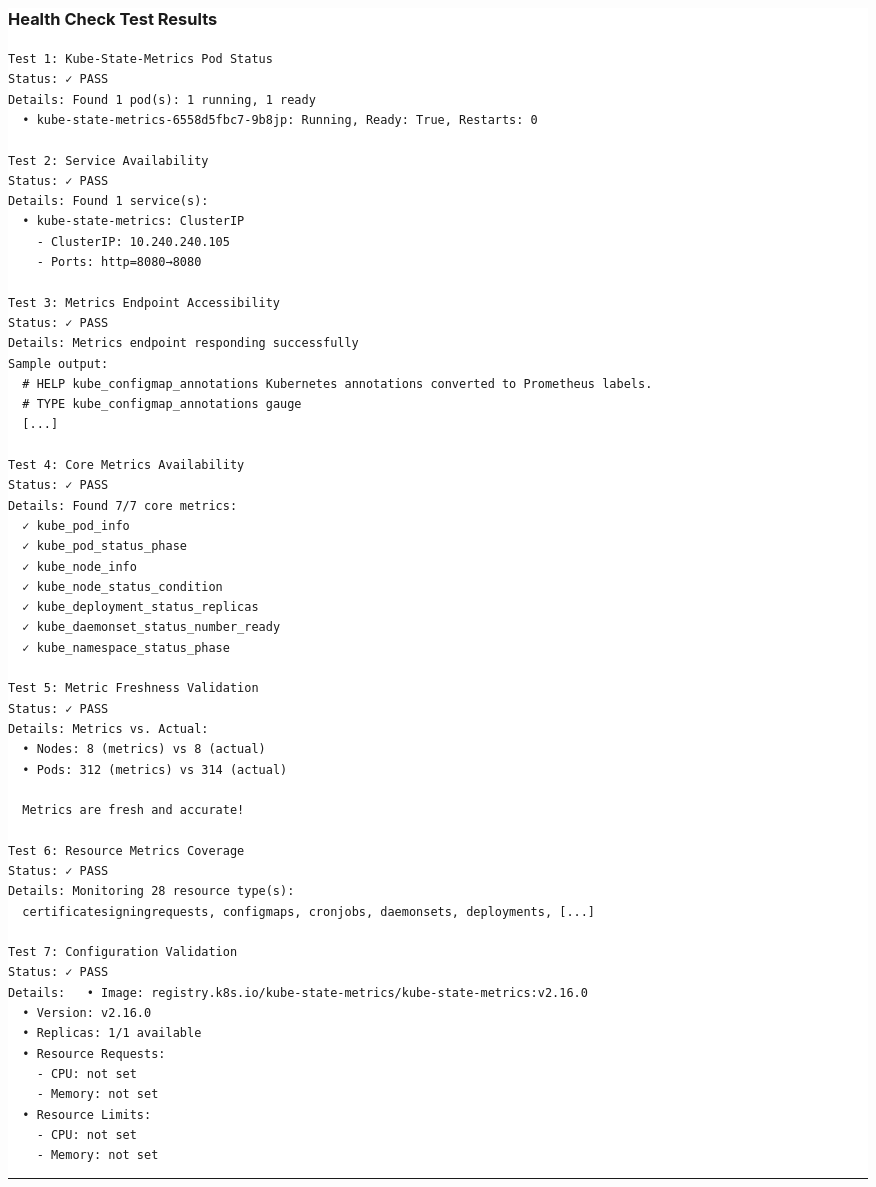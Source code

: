 ### Health Check Test Results

```
Test 1: Kube-State-Metrics Pod Status
Status: ✓ PASS
Details: Found 1 pod(s): 1 running, 1 ready
  • kube-state-metrics-6558d5fbc7-9b8jp: Running, Ready: True, Restarts: 0

Test 2: Service Availability
Status: ✓ PASS
Details: Found 1 service(s):
  • kube-state-metrics: ClusterIP
    - ClusterIP: 10.240.240.105
    - Ports: http=8080→8080

Test 3: Metrics Endpoint Accessibility
Status: ✓ PASS
Details: Metrics endpoint responding successfully
Sample output:
  # HELP kube_configmap_annotations Kubernetes annotations converted to Prometheus labels.
  # TYPE kube_configmap_annotations gauge
  [...]

Test 4: Core Metrics Availability
Status: ✓ PASS
Details: Found 7/7 core metrics:
  ✓ kube_pod_info
  ✓ kube_pod_status_phase
  ✓ kube_node_info
  ✓ kube_node_status_condition
  ✓ kube_deployment_status_replicas
  ✓ kube_daemonset_status_number_ready
  ✓ kube_namespace_status_phase

Test 5: Metric Freshness Validation
Status: ✓ PASS
Details: Metrics vs. Actual:
  • Nodes: 8 (metrics) vs 8 (actual)
  • Pods: 312 (metrics) vs 314 (actual)

  Metrics are fresh and accurate!

Test 6: Resource Metrics Coverage
Status: ✓ PASS
Details: Monitoring 28 resource type(s):
  certificatesigningrequests, configmaps, cronjobs, daemonsets, deployments, [...]

Test 7: Configuration Validation
Status: ✓ PASS
Details:   • Image: registry.k8s.io/kube-state-metrics/kube-state-metrics:v2.16.0
  • Version: v2.16.0
  • Replicas: 1/1 available
  • Resource Requests:
    - CPU: not set
    - Memory: not set
  • Resource Limits:
    - CPU: not set
    - Memory: not set
```

---